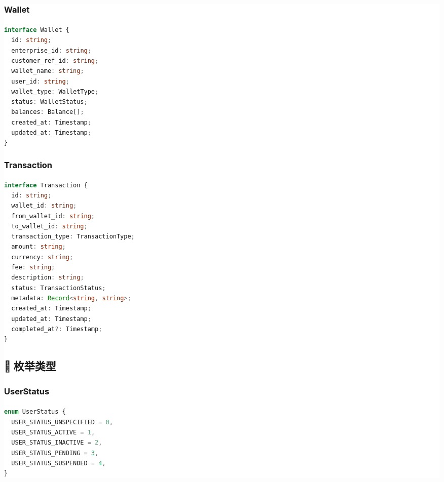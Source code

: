 ### Wallet

```typescript
interface Wallet {
  id: string;
  enterprise_id: string;
  customer_ref_id: string;
  wallet_name: string;
  user_id: string;
  wallet_type: WalletType;
  status: WalletStatus;
  balances: Balance[];
  created_at: Timestamp;
  updated_at: Timestamp;
}
```

### Transaction

```typescript
interface Transaction {
  id: string;
  wallet_id: string;
  from_wallet_id: string;
  to_wallet_id: string;
  transaction_type: TransactionType;
  amount: string;
  currency: string;
  fee: string;
  description: string;
  status: TransactionStatus;
  metadata: Record<string, string>;
  created_at: Timestamp;
  updated_at: Timestamp;
  completed_at?: Timestamp;
}
```

## 🔢 枚举类型

### UserStatus

```typescript
enum UserStatus {
  USER_STATUS_UNSPECIFIED = 0,
  USER_STATUS_ACTIVE = 1,
  USER_STATUS_INACTIVE = 2,
  USER_STATUS_PENDING = 3,
  USER_STATUS_SUSPENDED = 4,
}
```
